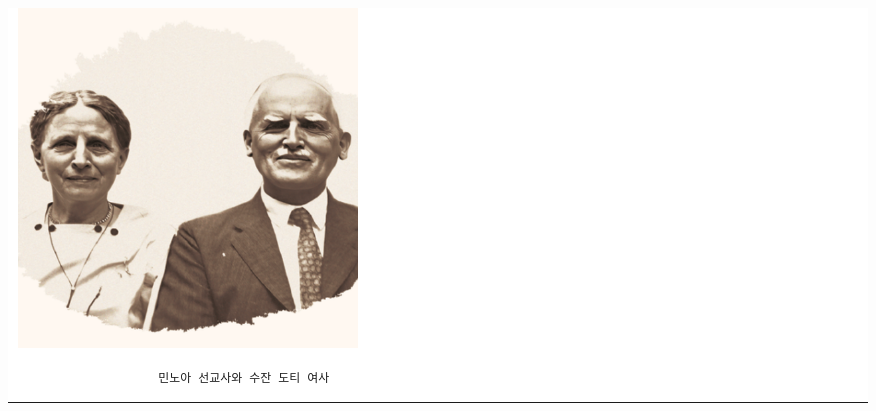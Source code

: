 <img src="fsm.png" 
    width="360"
    height="340"
/>

```
                     민노아 선교사와 수잔 도티 여사
```

---